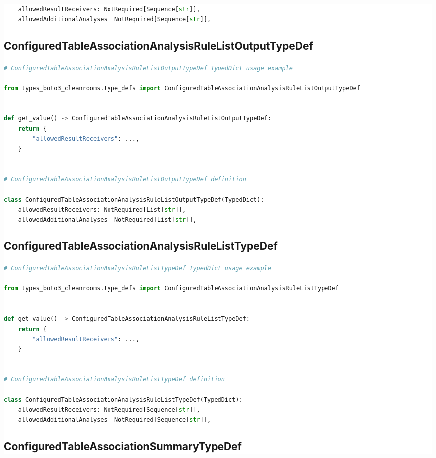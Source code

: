 ```python
    allowedResultReceivers: NotRequired[Sequence[str]],
    allowedAdditionalAnalyses: NotRequired[Sequence[str]],
```


## ConfiguredTableAssociationAnalysisRuleListOutputTypeDef

```python
# ConfiguredTableAssociationAnalysisRuleListOutputTypeDef TypedDict usage example

from types_boto3_cleanrooms.type_defs import ConfiguredTableAssociationAnalysisRuleListOutputTypeDef


def get_value() -> ConfiguredTableAssociationAnalysisRuleListOutputTypeDef:
    return {
        "allowedResultReceivers": ...,
    }


# ConfiguredTableAssociationAnalysisRuleListOutputTypeDef definition

class ConfiguredTableAssociationAnalysisRuleListOutputTypeDef(TypedDict):
    allowedResultReceivers: NotRequired[List[str]],
    allowedAdditionalAnalyses: NotRequired[List[str]],
```


## ConfiguredTableAssociationAnalysisRuleListTypeDef

```python
# ConfiguredTableAssociationAnalysisRuleListTypeDef TypedDict usage example

from types_boto3_cleanrooms.type_defs import ConfiguredTableAssociationAnalysisRuleListTypeDef


def get_value() -> ConfiguredTableAssociationAnalysisRuleListTypeDef:
    return {
        "allowedResultReceivers": ...,
    }


# ConfiguredTableAssociationAnalysisRuleListTypeDef definition

class ConfiguredTableAssociationAnalysisRuleListTypeDef(TypedDict):
    allowedResultReceivers: NotRequired[Sequence[str]],
    allowedAdditionalAnalyses: NotRequired[Sequence[str]],
```


## ConfiguredTableAssociationSummaryTypeDef
